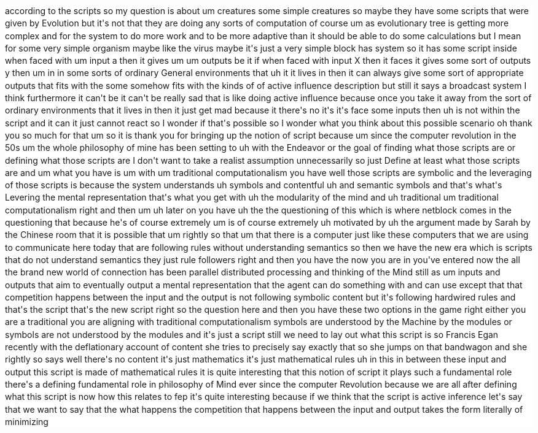 according to the scripts so my question is about um
creatures some simple creatures so maybe they have some scripts that were given
by Evolution but it's not that they are doing any sorts of computation of course
um as evolutionary tree is getting more complex and for the system to do more
work and to be more adaptive than it should be able to do some calculations
but I mean for some very simple organism maybe like the virus maybe it's just a
very simple block has system so it has some script inside when faced with um
input a then it gives um um outputs be it if when faced with input X
then it faces it gives some sort of outputs y then um in in some sorts of
ordinary General environments that uh it it lives in then it can always give some
sort of appropriate outputs that fits with the some somehow fits with the kinds of of active influence description
but still it says a broadcast system I think furthermore it can't be it can't
be really sad that is like doing active influence because once you take it away
from the sort of ordinary environments that it lives in then it just get mad
because it there's no it's it's face some inputs then uh is not within the
script and it can it just cannot react so I wonder if that's possible so I
wonder what you think about this possible scenario oh thank you so much for that
um so it is thank you for bringing up the notion of script because um since the computer revolution in the
50s um the whole philosophy of mine has been setting to uh with the Endeavor or the
goal of finding what those scripts are or defining what those scripts are I
don't want to take a realist assumption unnecessarily so just Define at least
what those scripts are and um what you have is um with um traditional computationalism
you have well those scripts are symbolic and the leveraging of those scripts is because the system understands uh
symbols and contentful uh and semantic symbols and that's what's Levering the mental representation that's what you
get with uh the modularity of the mind and uh traditional um traditional computationalism right
and then um uh later on you have uh the the questioning of this which is where
netblock comes in the questioning that because he's of course extremely um is
of course extremely uh motivated by uh the argument made by Sarah by the Chinese room that it is possible that
um rightly so that um that there is a computer just like these computers that we are using to communicate here today
that are following rules without understanding semantics so then we have the new era which is scripts that do not
understand semantics they just rule followers right and then you have the now you are in you've entered now the
all the brand new world of connection has been parallel distributed processing and thinking of the Mind still as
um inputs and outputs that aim to eventually output a mental representation that the agent can do
something with and can use except that that competition happens between the input and the output is not following
symbolic content but it's following hardwired rules and that's the script
that's the new script right so the question here and then you have these two options in the game right either you
are a traditional you are aligning with traditional computationalism symbols are understood by the Machine by the modules
or symbols are not understood by the modules and it's just a script still we need to lay out what this script is so
Francis Egan recently with the deflationary account of content she
tries to precisely say exactly that so she jumps on that bandwagon and she rightly so says well there's no content
it's just mathematics it's just mathematical rules uh in this in between these input and output this script is
made of mathematical rules it is quite interesting that this notion of script it plays such a
fundamental role there's a defining fundamental role in philosophy of Mind ever since the computer Revolution
because we are all after defining what this script is now how this relates to
fep it's quite interesting because if we think that the script is active
inference let's say that we want to say that the
what happens the competition that happens between the input and output takes the form literally of minimizing